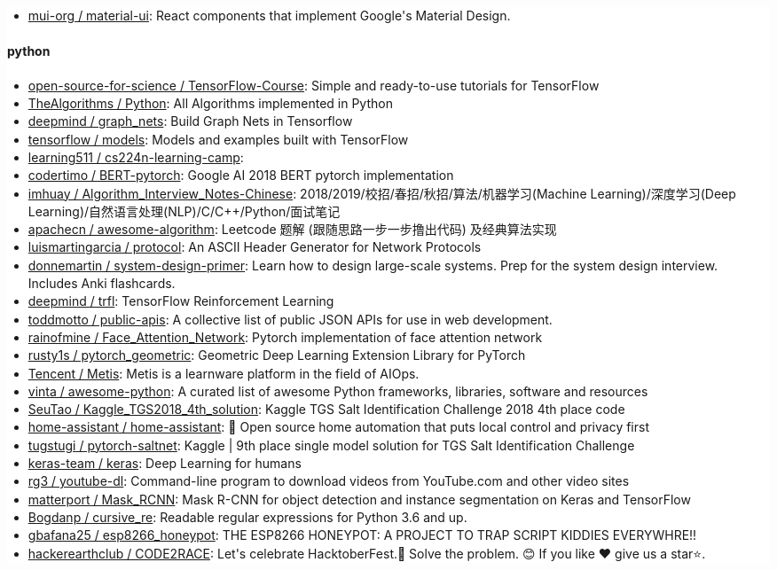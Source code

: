 * [mui-org / material-ui](https://github.com/mui-org/material-ui): React components that implement Google's Material Design.

#### python
* [open-source-for-science / TensorFlow-Course](https://github.com/open-source-for-science/TensorFlow-Course): Simple and ready-to-use tutorials for TensorFlow
* [TheAlgorithms / Python](https://github.com/TheAlgorithms/Python): All Algorithms implemented in Python
* [deepmind / graph_nets](https://github.com/deepmind/graph_nets): Build Graph Nets in Tensorflow
* [tensorflow / models](https://github.com/tensorflow/models): Models and examples built with TensorFlow
* [learning511 / cs224n-learning-camp](https://github.com/learning511/cs224n-learning-camp): 
* [codertimo / BERT-pytorch](https://github.com/codertimo/BERT-pytorch): Google AI 2018 BERT pytorch implementation
* [imhuay / Algorithm_Interview_Notes-Chinese](https://github.com/imhuay/Algorithm_Interview_Notes-Chinese): 2018/2019/校招/春招/秋招/算法/机器学习(Machine Learning)/深度学习(Deep Learning)/自然语言处理(NLP)/C/C++/Python/面试笔记
* [apachecn / awesome-algorithm](https://github.com/apachecn/awesome-algorithm): Leetcode 题解 (跟随思路一步一步撸出代码) 及经典算法实现
* [luismartingarcia / protocol](https://github.com/luismartingarcia/protocol): An ASCII Header Generator for Network Protocols
* [donnemartin / system-design-primer](https://github.com/donnemartin/system-design-primer): Learn how to design large-scale systems. Prep for the system design interview. Includes Anki flashcards.
* [deepmind / trfl](https://github.com/deepmind/trfl): TensorFlow Reinforcement Learning
* [toddmotto / public-apis](https://github.com/toddmotto/public-apis): A collective list of public JSON APIs for use in web development.
* [rainofmine / Face_Attention_Network](https://github.com/rainofmine/Face_Attention_Network): Pytorch implementation of face attention network
* [rusty1s / pytorch_geometric](https://github.com/rusty1s/pytorch_geometric): Geometric Deep Learning Extension Library for PyTorch
* [Tencent / Metis](https://github.com/Tencent/Metis): Metis is a learnware platform in the field of AIOps.
* [vinta / awesome-python](https://github.com/vinta/awesome-python): A curated list of awesome Python frameworks, libraries, software and resources
* [SeuTao / Kaggle_TGS2018_4th_solution](https://github.com/SeuTao/Kaggle_TGS2018_4th_solution): Kaggle TGS Salt Identification Challenge 2018 4th place code
* [home-assistant / home-assistant](https://github.com/home-assistant/home-assistant): 🏡 Open source home automation that puts local control and privacy first
* [tugstugi / pytorch-saltnet](https://github.com/tugstugi/pytorch-saltnet): Kaggle | 9th place single model solution for TGS Salt Identification Challenge
* [keras-team / keras](https://github.com/keras-team/keras): Deep Learning for humans
* [rg3 / youtube-dl](https://github.com/rg3/youtube-dl): Command-line program to download videos from YouTube.com and other video sites
* [matterport / Mask_RCNN](https://github.com/matterport/Mask_RCNN): Mask R-CNN for object detection and instance segmentation on Keras and TensorFlow
* [Bogdanp / cursive_re](https://github.com/Bogdanp/cursive_re): Readable regular expressions for Python 3.6 and up.
* [gbafana25 / esp8266_honeypot](https://github.com/gbafana25/esp8266_honeypot): THE ESP8266 HONEYPOT: A PROJECT TO TRAP SCRIPT KIDDIES EVERYWHRE!!
* [hackerearthclub / CODE2RACE](https://github.com/hackerearthclub/CODE2RACE): Let's celebrate HacktoberFest.🎉 Solve the problem. 😊 If you like ❤ give us a star⭐.

